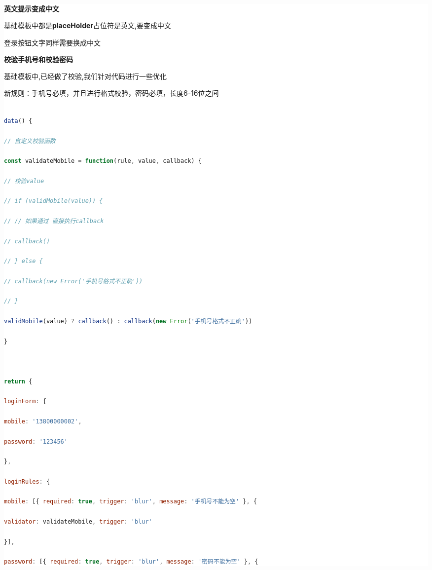 **英文提示变成中文**

  

基础模板中都是**placeHolder**占位符是英文,要变成中文

  

登录按钮文字同样需要换成中文

  

**校验手机号和校验密码**

  

基础模板中,已经做了校验,我们针对代码进行一些优化

  

新规则：手机号必填，并且进行格式校验，密码必填，长度6-16位之间

  

```js

data() {

// 自定义校验函数

const validateMobile = function(rule, value, callback) {

// 校验value

// if (validMobile(value)) {

// // 如果通过 直接执行callback

// callback()

// } else {

// callback(new Error('手机号格式不正确'))

// }

validMobile(value) ? callback() : callback(new Error('手机号格式不正确'))

}

  

return {

loginForm: {

mobile: '13800000002',

password: '123456'

},

loginRules: {

mobile: [{ required: true, trigger: 'blur', message: '手机号不能为空' }, {

validator: validateMobile, trigger: 'blur'

}],

password: [{ required: true, trigger: 'blur', message: '密码不能为空' }, {

```
